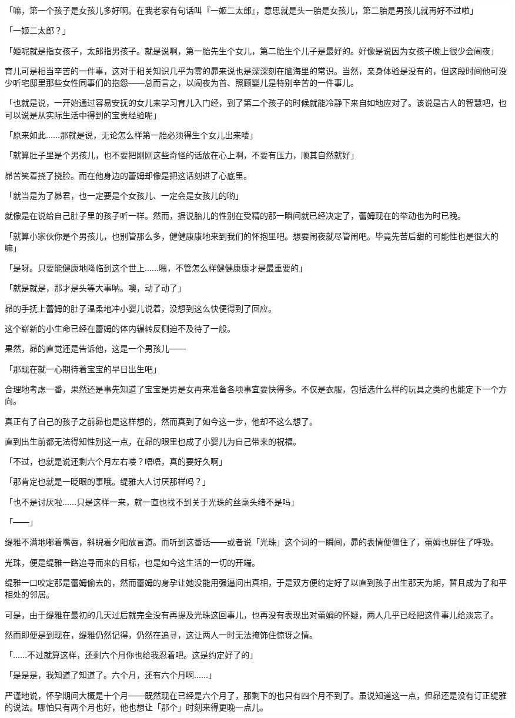 「嘛，第一个孩子是女孩儿多好啊。在我老家有句话叫『一姬二太郎』，意思就是头一胎是女孩儿，第二胎是男孩儿就再好不过啦」

「一姬二太郎？」

「姬呢就是指女孩子，太郎指男孩子。就是说啊，第一胎先生个女儿，第二胎生个儿子是最好的。好像是说因为女孩子晚上很少会闹夜」

育儿可是相当辛苦的一件事，这对于相关知识几乎为零的昴来说也是深深刻在脑海里的常识。当然，亲身体验是没有的，但这段时间他可没少听宅邸里那些女性同事们的抱怨——总而言之，以闹夜为首、照顾婴儿是特别辛苦的一件事儿。

「也就是说，一开始通过容易安抚的女儿来学习育儿入门经，到了第二个孩子的时候就能冷静下来自如地应对了。该说是古人的智慧吧，也可以说是从实际生活中得到的宝贵经验呢」

「原来如此……那就是说，无论怎么样第一胎必须得生个女儿出来喽」

「就算肚子里是个男孩儿，也不要把刚刚这些奇怪的话放在心上啊，不要有压力，顺其自然就好」

昴苦笑着挠了挠脸。而在他身边的蕾姆却像是把这话刻进了心底里。

「就当是为了昴君，也一定要是个女孩儿、一定会是女孩儿的哟」

就像是在说给自己肚子里的孩子听一样。然而，据说胎儿的性别在受精的那一瞬间就已经决定了，蕾姆现在的举动也为时已晚。

「就算小家伙你是个男孩儿，也别管那么多，健健康康地来到我们的怀抱里吧。想要闹夜就尽管闹吧。毕竟先苦后甜的可能性也是很大的嘛」

「是呀。只要能健康地降临到这个世上……嗯，不管怎么样健健康康才是最重要的」

「就是就是，那才是头等大事呐。噢，动了动了」

昴的手抚上蕾姆的肚子温柔地冲小婴儿说着，没想到这么快便得到了回应。

这个崭新的小生命已经在蕾姆的体内辗转反侧迫不及待了一般。

果然，昴的直觉还是告诉他，这是一个男孩儿——

「那现在就一心期待着宝宝的早日出生吧」

合理地考虑一番，果然还是事先知道了宝宝是男是女再来准备各项事宜要快得多。不仅是衣服，包括选什么样的玩具之类的也能定下一个方向。

真正有了自己的孩子之前昴也是这样想的，然而真到了如今这一步，他却不这么想了。

直到出生前都无法得知性别这一点，在昴的眼里也成了小婴儿为自己带来的祝福。

「不过，也就是说还剩六个月左右喽？唔唔，真的要好久啊」

「那肯定也就是一眨眼的事哦。缇雅大人讨厌那样吗？」

「也不是讨厌啦……只是这样一来，就一直也找不到关于光珠的丝毫头绪不是吗」

「——」

缇雅不满地嘟着嘴唇，斜睨着夕阳放言道。而听到这番话——或者说「光珠」这个词的一瞬间，昴的表情便僵住了，蕾姆也屏住了呼吸。

光珠，便是缇雅一路追寻而来的目标，也是如今这生活的一切的开端。

缇雅一口咬定那是蕾姆偷去的，然而蕾姆的身孕让她没能用强逼问出真相，于是双方便约定好了以直到孩子出生那天为期，暂且成为了和平相处的邻居。

可是，由于缇雅在最初的几天过后就完全没有再提及光珠这回事儿，也再没有表现出对蕾姆的怀疑，两人几乎已经把这件事儿给淡忘了。

然而即便是到现在，缇雅仍然记得，仍然在追寻，这让两人一时无法掩饰住惊讶之情。

「……不过就算这样，还剩六个月你也给我忍着吧。这是约定好了的」

「是是是，我知道了知道了。六个月，还有六个月啊……」

严谨地说，怀孕期间大概是十个月——既然现在已经是六个月了，那剩下的也只有四个月不到了。虽说知道这一点，但昴还是没有订正缇雅的说法。哪怕只有两个月也好，他也想让「那个」时刻来得更晚一点儿。
